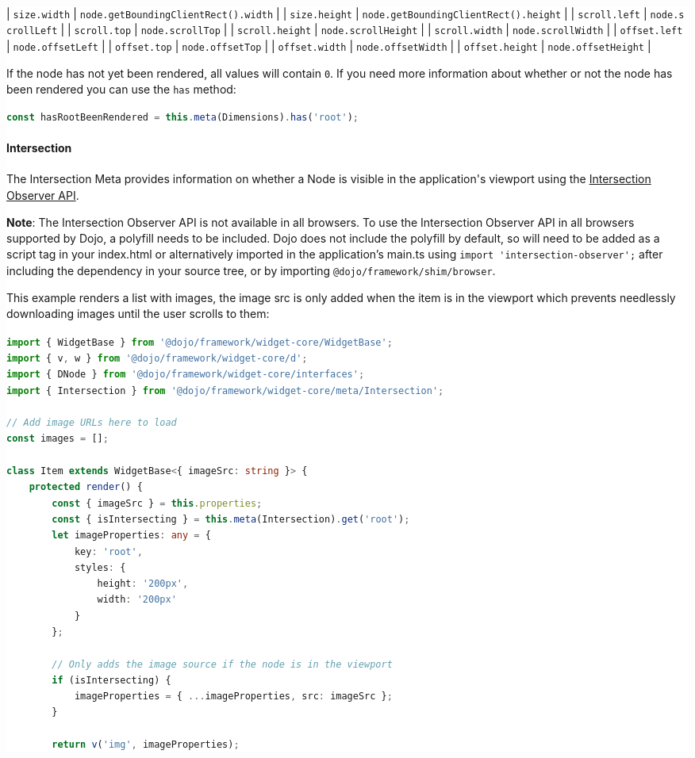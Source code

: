 | `size.width`      | `node.getBoundingClientRect().width`  |
| `size.height`     | `node.getBoundingClientRect().height` |
| `scroll.left`     | `node.scrollLeft`                     |
| `scroll.top`      | `node.scrollTop`                      |
| `scroll.height`   | `node.scrollHeight`                   |
| `scroll.width`    | `node.scrollWidth`                    |
| `offset.left`     | `node.offsetLeft`                     |
| `offset.top`      | `node.offsetTop`                      |
| `offset.width`    | `node.offsetWidth`                    |
| `offset.height`   | `node.offsetHeight`                   |

If the node has not yet been rendered, all values will contain `0`. If you need more information about whether or not the node has been rendered you can use the `has` method:

```ts
const hasRootBeenRendered = this.meta(Dimensions).has('root');
```

#### Intersection

The Intersection Meta provides information on whether a Node is visible in the application's viewport using the [Intersection Observer API](https://developer.mozilla.org/en-US/docs/Web/API/Intersection_Observer_API).

**Note**: The Intersection Observer API is not available in all browsers. To use the Intersection Observer API in all browsers supported by Dojo, a polyfill needs to be included. Dojo does not include the polyfill by default, so will need to be added as a script tag in your index.html or alternatively imported in the application’s main.ts using `import 'intersection-observer';` after including the dependency in your source tree, or by importing `@dojo/framework/shim/browser`.

This example renders a list with images, the image src is only added when the item is in the viewport which prevents needlessly downloading images until the user scrolls to them:

```ts
import { WidgetBase } from '@dojo/framework/widget-core/WidgetBase';
import { v, w } from '@dojo/framework/widget-core/d';
import { DNode } from '@dojo/framework/widget-core/interfaces';
import { Intersection } from '@dojo/framework/widget-core/meta/Intersection';

// Add image URLs here to load
const images = [];

class Item extends WidgetBase<{ imageSrc: string }> {
	protected render() {
		const { imageSrc } = this.properties;
		const { isIntersecting } = this.meta(Intersection).get('root');
		let imageProperties: any = {
			key: 'root',
			styles: {
				height: '200px',
				width: '200px'
			}
		};

		// Only adds the image source if the node is in the viewport
		if (isIntersecting) {
			imageProperties = { ...imageProperties, src: imageSrc };
		}

		return v('img', imageProperties);
```